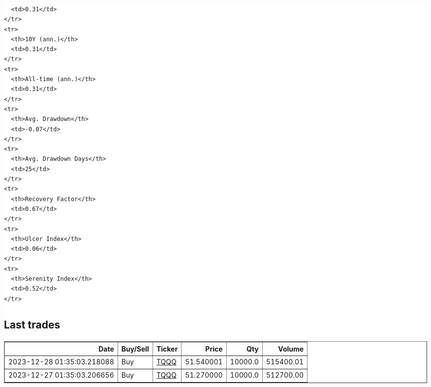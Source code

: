       <td>0.31</td>
    </tr>
    <tr>
      <th>10Y (ann.)</th>
      <td>0.31</td>
    </tr>
    <tr>
      <th>All-time (ann.)</th>
      <td>0.31</td>
    </tr>
    <tr>
      <th>Avg. Drawdown</th>
      <td>-0.07</td>
    </tr>
    <tr>
      <th>Avg. Drawdown Days</th>
      <td>25</td>
    </tr>
    <tr>
      <th>Recovery Factor</th>
      <td>0.67</td>
    </tr>
    <tr>
      <th>Ulcer Index</th>
      <td>0.06</td>
    </tr>
    <tr>
      <th>Serenity Index</th>
      <td>0.52</td>
    </tr>
  </tbody>
</table>

## Last trades

<table border="1" class="dataframe" id="trades">
  <thead>
    <tr style="text-align: right;">
      <th>Date</th>
      <th>Buy/Sell</th>
      <th>Ticker</th>
      <th>Price</th>
      <th>Qty</th>
      <th>Volume</th>
    </tr>
  </thead>
  <tbody>
    <tr>
      <td>2023-12-28 01:35:03.218088</td>
      <td>Buy</td>
      <td><a target='_blank' href='https://finance.yahoo.com/quote/TQQQ'>TQQQ</a></td>
      <td>51.540001</td>
      <td>10000.0</td>
      <td>515400.01</td>
    </tr>
    <tr>
      <td>2023-12-27 01:35:03.206656</td>
      <td>Buy</td>
      <td><a target='_blank' href='https://finance.yahoo.com/quote/TQQQ'>TQQQ</a></td>
      <td>51.270000</td>
      <td>10000.0</td>
      <td>512700.00</td>
    </tr>